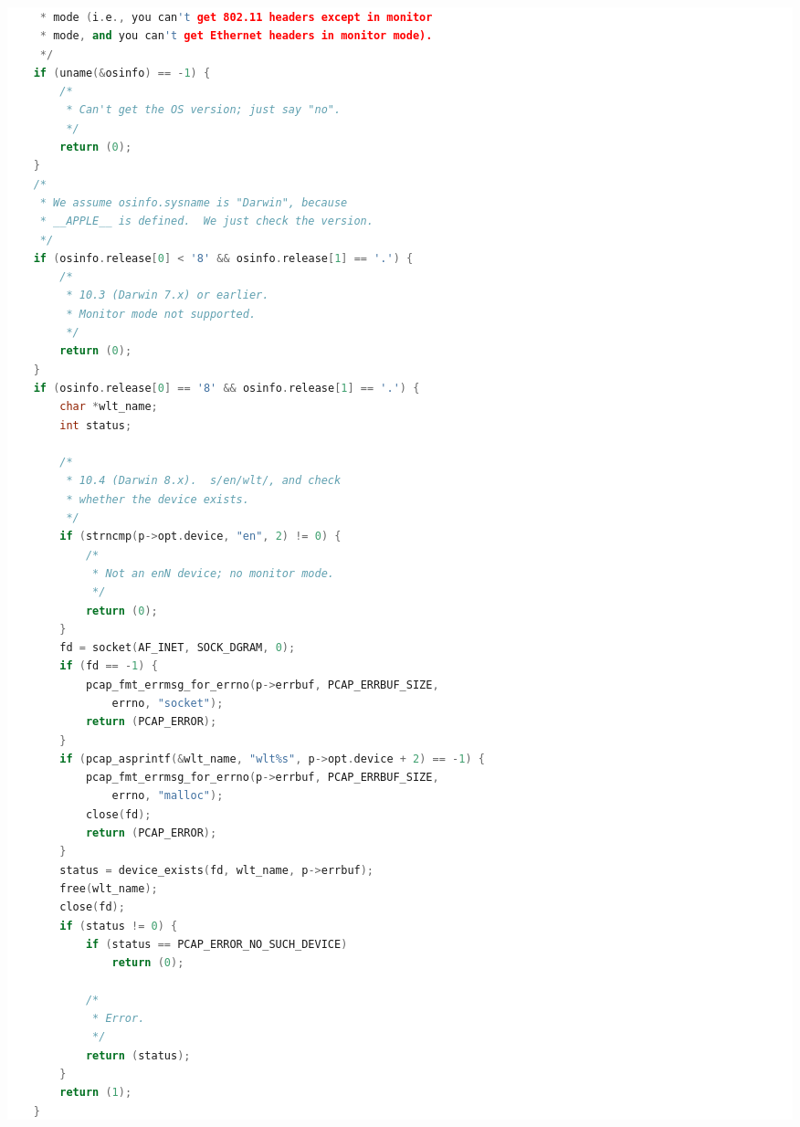 ```cpp
	 * mode (i.e., you can't get 802.11 headers except in monitor
	 * mode, and you can't get Ethernet headers in monitor mode).
	 */
	if (uname(&osinfo) == -1) {
		/*
		 * Can't get the OS version; just say "no".
		 */
		return (0);
	}
	/*
	 * We assume osinfo.sysname is "Darwin", because
	 * __APPLE__ is defined.  We just check the version.
	 */
	if (osinfo.release[0] < '8' && osinfo.release[1] == '.') {
		/*
		 * 10.3 (Darwin 7.x) or earlier.
		 * Monitor mode not supported.
		 */
		return (0);
	}
	if (osinfo.release[0] == '8' && osinfo.release[1] == '.') {
		char *wlt_name;
		int status;

		/*
		 * 10.4 (Darwin 8.x).  s/en/wlt/, and check
		 * whether the device exists.
		 */
		if (strncmp(p->opt.device, "en", 2) != 0) {
			/*
			 * Not an enN device; no monitor mode.
			 */
			return (0);
		}
		fd = socket(AF_INET, SOCK_DGRAM, 0);
		if (fd == -1) {
			pcap_fmt_errmsg_for_errno(p->errbuf, PCAP_ERRBUF_SIZE,
			    errno, "socket");
			return (PCAP_ERROR);
		}
		if (pcap_asprintf(&wlt_name, "wlt%s", p->opt.device + 2) == -1) {
			pcap_fmt_errmsg_for_errno(p->errbuf, PCAP_ERRBUF_SIZE,
			    errno, "malloc");
			close(fd);
			return (PCAP_ERROR);
		}
		status = device_exists(fd, wlt_name, p->errbuf);
		free(wlt_name);
		close(fd);
		if (status != 0) {
			if (status == PCAP_ERROR_NO_SUCH_DEVICE)
				return (0);

			/*
			 * Error.
			 */
			return (status);
		}
		return (1);
	}

```
